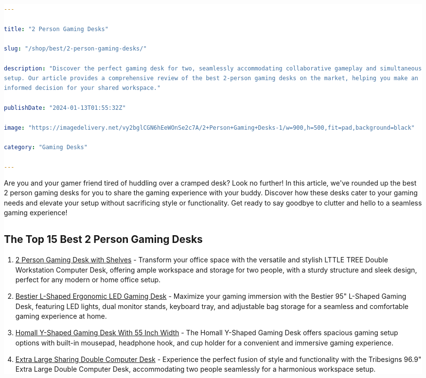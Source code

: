 ```yaml
---

title: "2 Person Gaming Desks"

slug: "/shop/best/2-person-gaming-desks/"

description: "Discover the perfect gaming desk for two, seamlessly accommodating collaborative gameplay and simultaneous setup. Our article provides a comprehensive review of the best 2-person gaming desks on the market, helping you make an informed decision for your shared workspace."

publishDate: "2024-01-13T01:55:32Z"

image: "https://imagedelivery.net/vy2bglCGN6hEeWOnSe2c7A/2+Person+Gaming+Desks-1/w=900,h=500,fit=pad,background=black"

category: "Gaming Desks"

---
```


Are you and your gamer friend tired of huddling over a cramped desk? Look no further! In this article, we've rounded up the best 2 person gaming desks for you to share the gaming experience with your buddy. Discover how these desks cater to your gaming needs and elevate your setup without sacrificing style or functionality. Get ready to say goodbye to clutter and hello to a seamless gaming experience! 


## The Top 15 Best 2 Person Gaming Desks

1. [2 Person Gaming Desk with Shelves](https://serp.ly/@serpgames/amazon/2-person-gaming-desks?utm_source=serpgames&utm_medium=website&utm_campaign=serp.games&utm_content=2-person-gaming-desks&utm_term=2-person-gaming-desk-with-shelves) - Transform your office space with the versatile and stylish LTTLE TREE Double Workstation Computer Desk, offering ample workspace and storage for two people, with a sturdy structure and sleek design, perfect for any modern or home office setup.

2. [Bestier L-Shaped Ergonomic LED Gaming Desk](https://serp.ly/@serpgames/amazon/2-person-gaming-desks?utm_source=serpgames&utm_medium=website&utm_campaign=serp.games&utm_content=2-person-gaming-desks&utm_term=bestier-l-shaped-ergonomic-led-gaming-desk) - Maximize your gaming immersion with the Bestier 95" L-Shaped Gaming Desk, featuring LED lights, dual monitor stands, keyboard tray, and adjustable bag storage for a seamless and comfortable gaming experience at home.

3. [Homall Y-Shaped Gaming Desk With 55 Inch Width](https://serp.ly/@serpgames/amazon/2-person-gaming-desks?utm_source=serpgames&utm_medium=website&utm_campaign=serp.games&utm_content=2-person-gaming-desks&utm_term=homall-y-shaped-gaming-desk-with-55-inch-width) - The Homall Y-Shaped Gaming Desk offers spacious gaming setup options with built-in mousepad, headphone hook, and cup holder for a convenient and immersive gaming experience.

4. [Extra Large Sharing Double Computer Desk](https://serp.ly/@serpgames/amazon/2-person-gaming-desks?utm_source=serpgames&utm_medium=website&utm_campaign=serp.games&utm_content=2-person-gaming-desks&utm_term=extra-large-sharing-double-computer-desk) - Experience the perfect fusion of style and functionality with the Tribesigns 96.9" Extra Large Double Computer Desk, accommodating two people seamlessly for a harmonious workspace setup.

